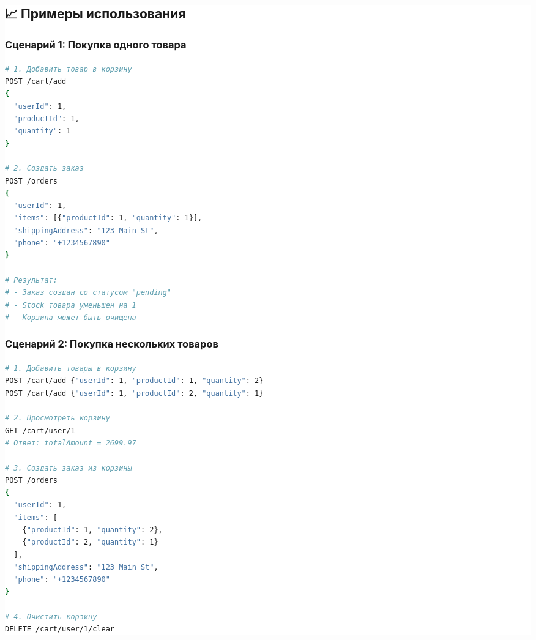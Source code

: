 ## 📈 Примеры использования

### Сценарий 1: Покупка одного товара

```bash
# 1. Добавить товар в корзину
POST /cart/add
{
  "userId": 1,
  "productId": 1,
  "quantity": 1
}

# 2. Создать заказ
POST /orders
{
  "userId": 1,
  "items": [{"productId": 1, "quantity": 1}],
  "shippingAddress": "123 Main St",
  "phone": "+1234567890"
}

# Результат:
# - Заказ создан со статусом "pending"
# - Stock товара уменьшен на 1
# - Корзина может быть очищена
```

### Сценарий 2: Покупка нескольких товаров

```bash
# 1. Добавить товары в корзину
POST /cart/add {"userId": 1, "productId": 1, "quantity": 2}
POST /cart/add {"userId": 1, "productId": 2, "quantity": 1}

# 2. Просмотреть корзину
GET /cart/user/1
# Ответ: totalAmount = 2699.97

# 3. Создать заказ из корзины
POST /orders
{
  "userId": 1,
  "items": [
    {"productId": 1, "quantity": 2},
    {"productId": 2, "quantity": 1}
  ],
  "shippingAddress": "123 Main St",
  "phone": "+1234567890"
}

# 4. Очистить корзину
DELETE /cart/user/1/clear
```
